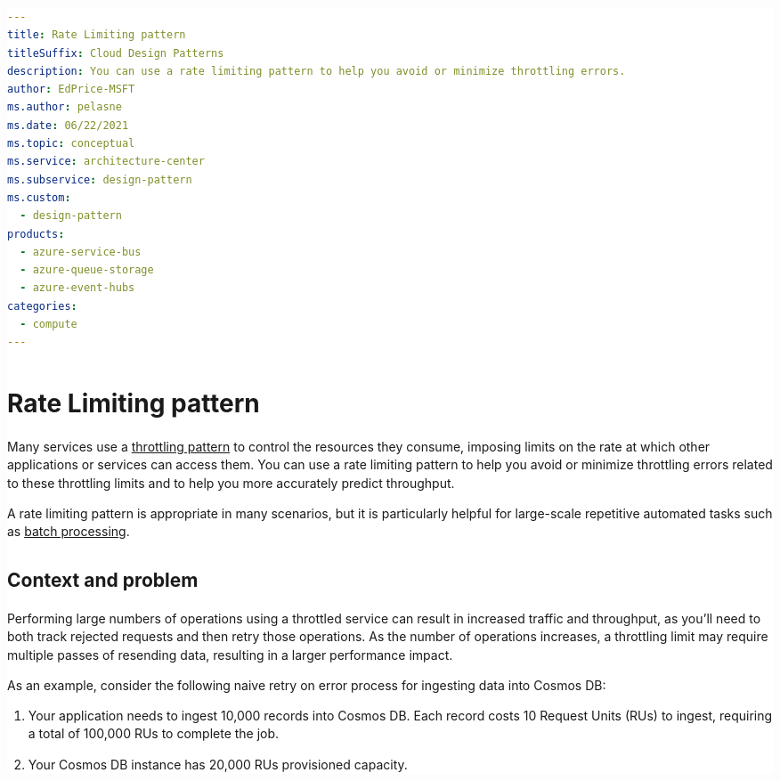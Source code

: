 ```yaml
---
title: Rate Limiting pattern
titleSuffix: Cloud Design Patterns
description: You can use a rate limiting pattern to help you avoid or minimize throttling errors.
author: EdPrice-MSFT
ms.author: pelasne
ms.date: 06/22/2021
ms.topic: conceptual
ms.service: architecture-center
ms.subservice: design-pattern
ms.custom:
  - design-pattern
products:
  - azure-service-bus
  - azure-queue-storage
  - azure-event-hubs
categories:
  - compute
---
```


# Rate Limiting pattern

Many services use a [throttling
pattern](/azure/architecture/patterns/throttling) to
control the resources they consume, imposing limits on the rate at which other
applications or services can access them. You can use a rate limiting pattern to
help you avoid or minimize throttling errors related to these throttling limits
and to help you more accurately predict throughput.

A rate limiting pattern is appropriate in many scenarios, but it is particularly
helpful for large-scale repetitive automated tasks such as [batch
processing](/azure/architecture/data-guide/big-data/batch-processing).

## Context and problem

Performing large numbers of operations using a throttled service can result in
increased traffic and throughput, as you’ll need to both track rejected requests
and then retry those operations. As the number of operations increases, a
throttling limit may require multiple passes of resending data, resulting in a
larger performance impact.

As an example, consider the following naive retry on error process for ingesting
data into Cosmos DB:

1.  Your application needs to ingest 10,000 records into Cosmos DB. Each record
    costs 10 Request Units (RUs) to ingest, requiring a total of 100,000 RUs to
    complete the job.

2.  Your Cosmos DB instance has 20,000 RUs provisioned capacity.
